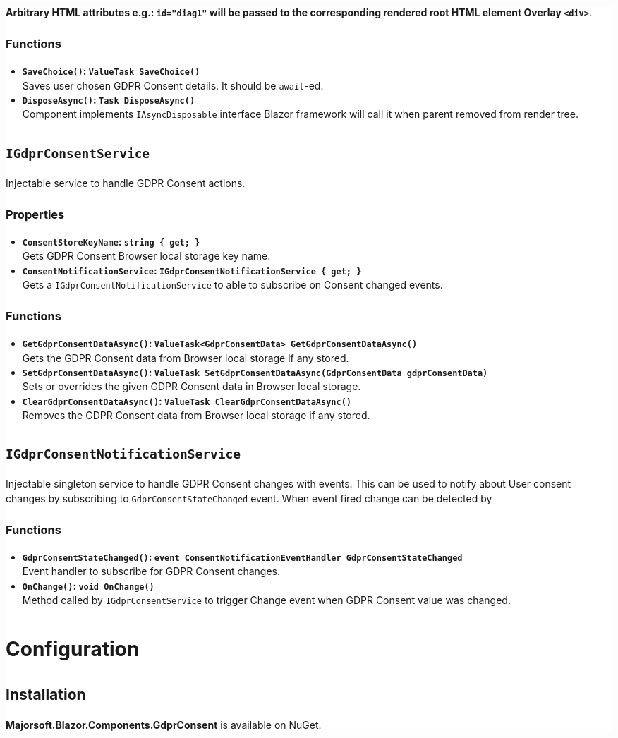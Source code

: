 **Arbitrary HTML attributes e.g.: `id="diag1"` will be passed to the corresponding rendered root HTML element Overlay `<div>`**.

### Functions
- **`SaveChoice()`: `ValueTask SaveChoice()`** <br />
Saves user chosen GDPR Consent details. It should be `await`-ed.
- **`DisposeAsync()`: `Task DisposeAsync()`** <br />
Component implements `IAsyncDisposable` interface Blazor framework will call it when parent removed from render tree.

## `IGdprConsentService`
Injectable service to handle GDPR Consent actions.

### Properties
- **`ConsentStoreKeyName`: `string { get; }`** <br />
Gets GDPR Consent Browser local storage key name.
- **`ConsentNotificationService`: `IGdprConsentNotificationService { get; }`** <br />
Gets a `IGdprConsentNotificationService` to able to subscribe on Consent changed events.

### Functions
- **`GetGdprConsentDataAsync()`: `ValueTask<GdprConsentData> GetGdprConsentDataAsync()`** <br />
Gets the GDPR Consent data from Browser local storage if any stored.
- **`SetGdprConsentDataAsync()`: `ValueTask SetGdprConsentDataAsync(GdprConsentData gdprConsentData)`** <br />
Sets or overrides the given GDPR Consent data in Browser local storage.
- **`ClearGdprConsentDataAsync()`: `ValueTask ClearGdprConsentDataAsync()`** <br />
Removes the GDPR Consent data from Browser local storage if any stored.

## `IGdprConsentNotificationService`
Injectable singleton service to handle GDPR Consent changes with events.
This can be used to notify about User consent changes by subscribing to `GdprConsentStateChanged` event.
When event fired change can be detected by 

### Functions
- **`GdprConsentStateChanged()`: `event ConsentNotificationEventHandler GdprConsentStateChanged`** <br />
Event handler to subscribe for GDPR Consent changes.
- **`OnChange()`: `void OnChange()`** <br />
Method called by `IGdprConsentService` to trigger Change event when GDPR Consent value was changed.

# Configuration

## Installation

**Majorsoft.Blazor.Components.GdprConsent** is available on [NuGet](https://www.nuget.org/packages/Majorsoft.Blazor.Components.GdprConsent). 
